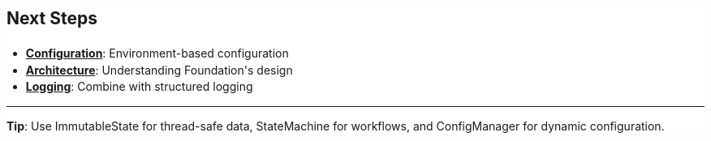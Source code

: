 ## Next Steps

- **[Configuration](../configuration/env-variables.md)**: Environment-based configuration
- **[Architecture](../../explanation/architecture.md)**: Understanding Foundation's design
- **[Logging](../logging/basic-logging.md)**: Combine with structured logging

---

**Tip**: Use ImmutableState for thread-safe data, StateMachine for workflows, and ConfigManager for dynamic configuration.

